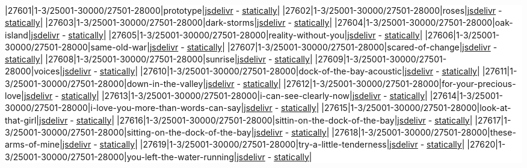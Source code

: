 |27601|1-3/25001-30000/27501-28000|prototype|[jsdelivr](https://cdn.jsdelivr.net/gh/dbchord/png-old-c-1280x720_1-3/25001-30000/27501-28000/prototype.png) - [statically](https://cdn.statically.io/gh/dbchord/png-old-c-1280x720_1-3/img/25001-30000/27501-28000/prototype.png)|
|27602|1-3/25001-30000/27501-28000|roses|[jsdelivr](https://cdn.jsdelivr.net/gh/dbchord/png-old-c-1280x720_1-3/25001-30000/27501-28000/roses.png) - [statically](https://cdn.statically.io/gh/dbchord/png-old-c-1280x720_1-3/img/25001-30000/27501-28000/roses.png)|
|27603|1-3/25001-30000/27501-28000|dark-storms|[jsdelivr](https://cdn.jsdelivr.net/gh/dbchord/png-old-c-1280x720_1-3/25001-30000/27501-28000/dark-storms.png) - [statically](https://cdn.statically.io/gh/dbchord/png-old-c-1280x720_1-3/img/25001-30000/27501-28000/dark-storms.png)|
|27604|1-3/25001-30000/27501-28000|oak-island|[jsdelivr](https://cdn.jsdelivr.net/gh/dbchord/png-old-c-1280x720_1-3/25001-30000/27501-28000/oak-island.png) - [statically](https://cdn.statically.io/gh/dbchord/png-old-c-1280x720_1-3/img/25001-30000/27501-28000/oak-island.png)|
|27605|1-3/25001-30000/27501-28000|reality-without-you|[jsdelivr](https://cdn.jsdelivr.net/gh/dbchord/png-old-c-1280x720_1-3/25001-30000/27501-28000/reality-without-you.png) - [statically](https://cdn.statically.io/gh/dbchord/png-old-c-1280x720_1-3/img/25001-30000/27501-28000/reality-without-you.png)|
|27606|1-3/25001-30000/27501-28000|same-old-war|[jsdelivr](https://cdn.jsdelivr.net/gh/dbchord/png-old-c-1280x720_1-3/25001-30000/27501-28000/same-old-war.png) - [statically](https://cdn.statically.io/gh/dbchord/png-old-c-1280x720_1-3/img/25001-30000/27501-28000/same-old-war.png)|
|27607|1-3/25001-30000/27501-28000|scared-of-change|[jsdelivr](https://cdn.jsdelivr.net/gh/dbchord/png-old-c-1280x720_1-3/25001-30000/27501-28000/scared-of-change.png) - [statically](https://cdn.statically.io/gh/dbchord/png-old-c-1280x720_1-3/img/25001-30000/27501-28000/scared-of-change.png)|
|27608|1-3/25001-30000/27501-28000|sunrise|[jsdelivr](https://cdn.jsdelivr.net/gh/dbchord/png-old-c-1280x720_1-3/25001-30000/27501-28000/sunrise.png) - [statically](https://cdn.statically.io/gh/dbchord/png-old-c-1280x720_1-3/img/25001-30000/27501-28000/sunrise.png)|
|27609|1-3/25001-30000/27501-28000|voices|[jsdelivr](https://cdn.jsdelivr.net/gh/dbchord/png-old-c-1280x720_1-3/25001-30000/27501-28000/voices.png) - [statically](https://cdn.statically.io/gh/dbchord/png-old-c-1280x720_1-3/img/25001-30000/27501-28000/voices.png)|
|27610|1-3/25001-30000/27501-28000|dock-of-the-bay-acoustic|[jsdelivr](https://cdn.jsdelivr.net/gh/dbchord/png-old-c-1280x720_1-3/25001-30000/27501-28000/dock-of-the-bay-acoustic.png) - [statically](https://cdn.statically.io/gh/dbchord/png-old-c-1280x720_1-3/img/25001-30000/27501-28000/dock-of-the-bay-acoustic.png)|
|27611|1-3/25001-30000/27501-28000|down-in-the-valley|[jsdelivr](https://cdn.jsdelivr.net/gh/dbchord/png-old-c-1280x720_1-3/25001-30000/27501-28000/down-in-the-valley.png) - [statically](https://cdn.statically.io/gh/dbchord/png-old-c-1280x720_1-3/img/25001-30000/27501-28000/down-in-the-valley.png)|
|27612|1-3/25001-30000/27501-28000|for-your-precious-love|[jsdelivr](https://cdn.jsdelivr.net/gh/dbchord/png-old-c-1280x720_1-3/25001-30000/27501-28000/for-your-precious-love.png) - [statically](https://cdn.statically.io/gh/dbchord/png-old-c-1280x720_1-3/img/25001-30000/27501-28000/for-your-precious-love.png)|
|27613|1-3/25001-30000/27501-28000|i-can-see-clearly-now|[jsdelivr](https://cdn.jsdelivr.net/gh/dbchord/png-old-c-1280x720_1-3/25001-30000/27501-28000/i-can-see-clearly-now.png) - [statically](https://cdn.statically.io/gh/dbchord/png-old-c-1280x720_1-3/img/25001-30000/27501-28000/i-can-see-clearly-now.png)|
|27614|1-3/25001-30000/27501-28000|i-love-you-more-than-words-can-say|[jsdelivr](https://cdn.jsdelivr.net/gh/dbchord/png-old-c-1280x720_1-3/25001-30000/27501-28000/i-love-you-more-than-words-can-say.png) - [statically](https://cdn.statically.io/gh/dbchord/png-old-c-1280x720_1-3/img/25001-30000/27501-28000/i-love-you-more-than-words-can-say.png)|
|27615|1-3/25001-30000/27501-28000|look-at-that-girl|[jsdelivr](https://cdn.jsdelivr.net/gh/dbchord/png-old-c-1280x720_1-3/25001-30000/27501-28000/look-at-that-girl.png) - [statically](https://cdn.statically.io/gh/dbchord/png-old-c-1280x720_1-3/img/25001-30000/27501-28000/look-at-that-girl.png)|
|27616|1-3/25001-30000/27501-28000|sittin-on-the-dock-of-the-bay|[jsdelivr](https://cdn.jsdelivr.net/gh/dbchord/png-old-c-1280x720_1-3/25001-30000/27501-28000/sittin-on-the-dock-of-the-bay.png) - [statically](https://cdn.statically.io/gh/dbchord/png-old-c-1280x720_1-3/img/25001-30000/27501-28000/sittin-on-the-dock-of-the-bay.png)|
|27617|1-3/25001-30000/27501-28000|sitting-on-the-dock-of-the-bay|[jsdelivr](https://cdn.jsdelivr.net/gh/dbchord/png-old-c-1280x720_1-3/25001-30000/27501-28000/sitting-on-the-dock-of-the-bay.png) - [statically](https://cdn.statically.io/gh/dbchord/png-old-c-1280x720_1-3/img/25001-30000/27501-28000/sitting-on-the-dock-of-the-bay.png)|
|27618|1-3/25001-30000/27501-28000|these-arms-of-mine|[jsdelivr](https://cdn.jsdelivr.net/gh/dbchord/png-old-c-1280x720_1-3/25001-30000/27501-28000/these-arms-of-mine.png) - [statically](https://cdn.statically.io/gh/dbchord/png-old-c-1280x720_1-3/img/25001-30000/27501-28000/these-arms-of-mine.png)|
|27619|1-3/25001-30000/27501-28000|try-a-little-tenderness|[jsdelivr](https://cdn.jsdelivr.net/gh/dbchord/png-old-c-1280x720_1-3/25001-30000/27501-28000/try-a-little-tenderness.png) - [statically](https://cdn.statically.io/gh/dbchord/png-old-c-1280x720_1-3/img/25001-30000/27501-28000/try-a-little-tenderness.png)|
|27620|1-3/25001-30000/27501-28000|you-left-the-water-running|[jsdelivr](https://cdn.jsdelivr.net/gh/dbchord/png-old-c-1280x720_1-3/25001-30000/27501-28000/you-left-the-water-running.png) - [statically](https://cdn.statically.io/gh/dbchord/png-old-c-1280x720_1-3/img/25001-30000/27501-28000/you-left-the-water-running.png)|
